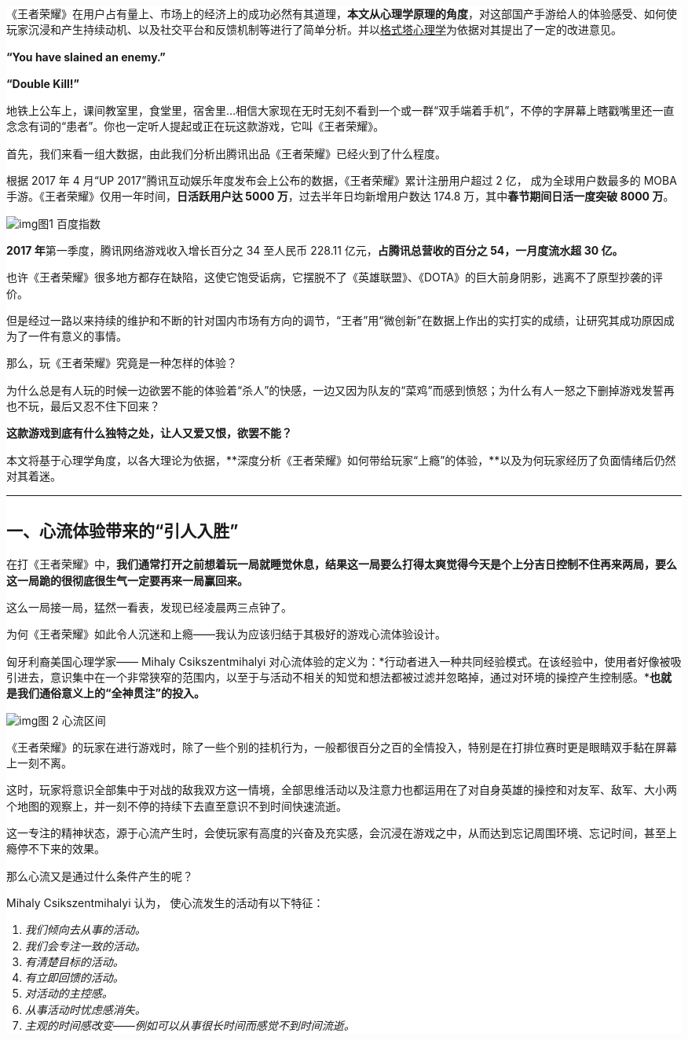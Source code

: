 《王者荣耀》在用户占有量上、市场上的经济上的成功必然有其道理，**本文从心理学原理的角度**，对这部国产手游给人的体验感受、如何使玩家沉浸和产生持续动机、以及社交平台和反馈机制等进行了简单分析。并以[格式塔心理学](https://www.zhihu.com/search?q=格式塔心理学&search_source=Entity&hybrid_search_source=Entity&hybrid_search_extra={"sourceType"%3A"article"%2C"sourceId"%3A66957360})为依据对其提出了一定的改进意见。

**“You have slained an enemy.”**

**“Double Kill!”**

地铁上公车上，课间教室里，食堂里，宿舍里…相信大家现在无时无刻不看到一个或一群“双手端着手机”，不停的字屏幕上瞎戳嘴里还一直念念有词的“患者”。你也一定听人提起或正在玩这款游戏，它叫《王者荣耀》。

首先，我们来看一组大数据，由此我们分析出腾讯出品《王者荣耀》已经火到了什么程度。

根据 2017 年 4 月“UP 2017”腾讯互动娱乐年度发布会上公布的数据，《王者荣耀》累计注册用户超过 2 亿， 成为全球用户数最多的 MOBA 手游。《王者荣耀》仅用一年时间，**日活跃用户达 5000 万**，过去半年日均新增用户数达 174.8 万，其中**春节期间日活一度突破 8000 万**。

![img](https://pic4.zhimg.com/80/v2-44a44afc0cf670931fd89a6787b8866f_720w.jpg)图1 百度指数

**2017 年**第一季度，腾讯网络游戏收入增长百分之 34 至人民币 228.11 亿元，**占腾讯总营收的百分之 54，一月度流水超 30 亿。**

也许《王者荣耀》很多地方都存在缺陷，这使它饱受诟病，它摆脱不了《英雄联盟》、《DOTA》的巨大前身阴影，逃离不了原型抄袭的评价。

但是经过一路以来持续的维护和不断的针对国内市场有方向的调节，“王者”用“微创新”在数据上作出的实打实的成绩，让研究其成功原因成为了一件有意义的事情。

那么，玩《王者荣耀》究竟是一种怎样的体验？

为什么总是有人玩的时候一边欲罢不能的体验着“杀人”的快感，一边又因为队友的“菜鸡”而感到愤怒；为什么有人一怒之下删掉游戏发誓再也不玩，最后又忍不住下回来？

**这款游戏到底有什么独特之处，让人又爱又恨，欲罢不能？**

本文将基于心理学角度，以各大理论为依据，**深度分析《王者荣耀》如何带给玩家“上瘾”的体验，**以及为何玩家经历了负面情绪后仍然对其着迷。

------

## 一、心流体验带来的“引人入胜”

在打《王者荣耀》中，**我们通常打开之前想着玩一局就睡觉休息，结果这一局要么打得太爽觉得今天是个上分吉日控制不住再来两局，要么这一局跪的很彻底很生气一定要再来一局赢回来。**

这么一局接一局，猛然一看表，发现已经凌晨两三点钟了。

为何《王者荣耀》如此令人沉迷和上瘾——我认为应该归结于其极好的游戏心流体验设计。

匈牙利裔美国心理学家—— Mihaly Csikszentmihalyi 对心流体验的定义为：*行动者进入一种共同经验模式。在该经验中，使用者好像被吸引进去，意识集中在一个非常狭窄的范围内，以至于与活动不相关的知觉和想法都被过滤并忽略掉，通过对环境的操控产生控制感。***也就是我们通俗意义上的“全神贯注”的投入。**

![img](https://pic1.zhimg.com/80/v2-c59897ade15e6f37e8a32d848584a48c_720w.jpg)图 2 心流区间

《王者荣耀》的玩家在进行游戏时，除了一些个别的挂机行为，一般都很百分之百的全情投入，特别是在打排位赛时更是眼睛双手黏在屏幕上一刻不离。

这时，玩家将意识全部集中于对战的敌我双方这一情境，全部思维活动以及注意力也都运用在了对自身英雄的操控和对友军、敌军、大小两个地图的观察上，并一刻不停的持续下去直至意识不到时间快速流逝。

这一专注的精神状态，源于心流产生时，会使玩家有高度的兴奋及充实感，会沉浸在游戏之中，从而达到忘记周围环境、忘记时间，甚至上瘾停不下来的效果。

那么心流又是通过什么条件产生的呢？

Mihaly Csikszentmihalyi 认为， 使心流发生的活动有以下特征：

1. *我们倾向去从事的活动。*
2. *我们会专注一致的活动。*
3. *有清楚目标的活动。*
4. *有立即回馈的活动。*
5. *对活动的主控感。*
6. *从事活动时忧虑感消失。*
7. *主观的时间感改变——例如可以从事很长时间而感觉不到时间流逝。*

